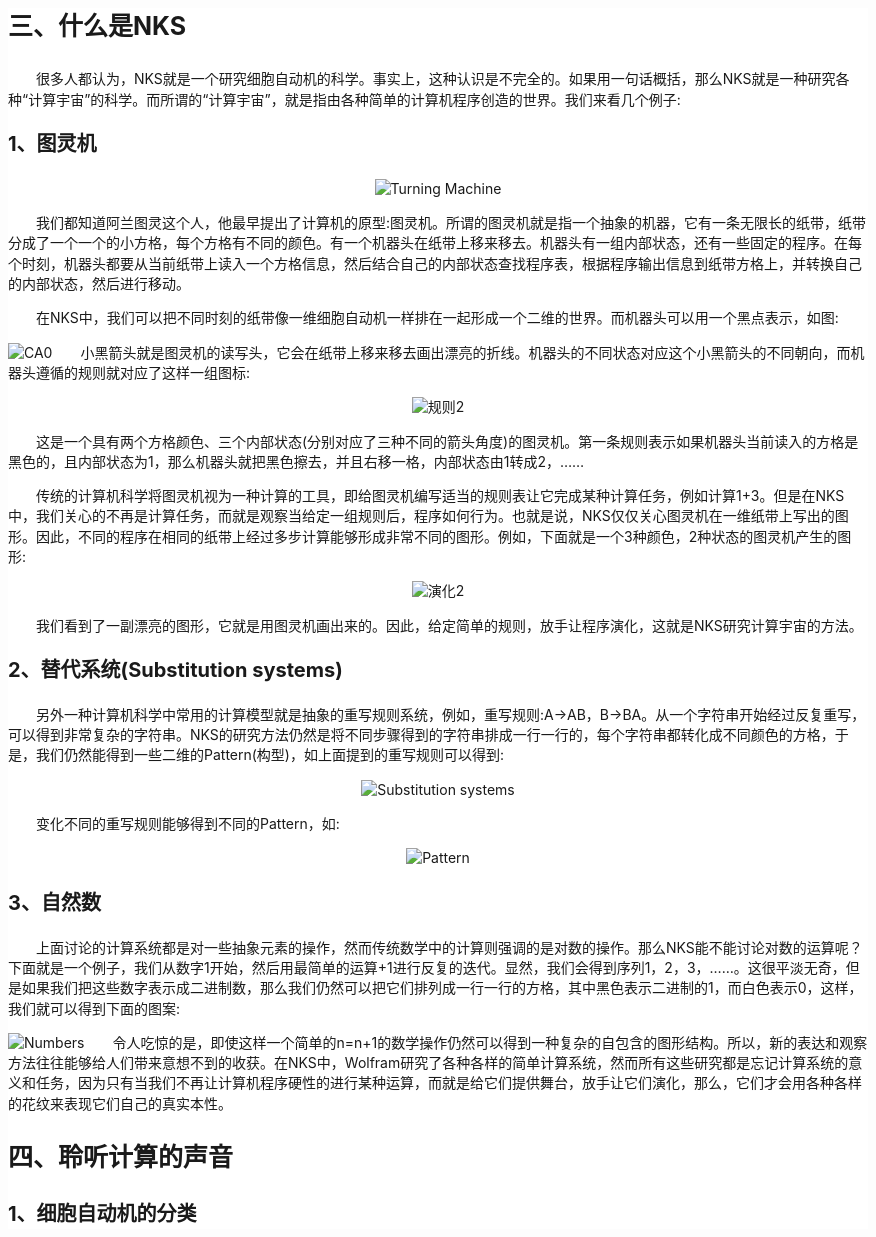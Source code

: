 <p style="font-size:25px;font-weight:bold;">三、什么是NKS</p>

&#8195;&#8195;很多人都认为，NKS就是一个研究细胞自动机的科学。事实上，这种认识是不完全的。如果用一句话概括，那么NKS就是一种研究各种“计算宇宙”的科学。而所谓的“计算宇宙”，就是指由各种简单的计算机程序创造的世界。我们来看几个例子:

<p style="font-size:20px;font-weight:bold;">1、图灵机</p>

<p style="text-align:center;"><img src="https://vkfteq.bl3302.livefilestore.com/y2pza8BU2bWdB-EfjtcZB7BL5od0UYGjipCWjf-ajO7-vOuwb0x1mDoHogrjWnFgbWw44m-3sFmjyHWwIuT4bk6kabZjXS4TKMUduz-DWTHcVk/Turning.jpg?psid=1" alt="Turning Machine"></p>

&#8195;&#8195;我们都知道阿兰图灵这个人，他最早提出了计算机的原型:图灵机。所谓的图灵机就是指一个抽象的机器，它有一条无限长的纸带，纸带分成了一个一个的小方格，每个方格有不同的颜色。有一个机器头在纸带上移来移去。机器头有一组内部状态，还有一些固定的程序。在每个时刻，机器头都要从当前纸带上读入一个方格信息，然后结合自己的内部状态查找程序表，根据程序输出信息到纸带方格上，并转换自己的内部状态，然后进行移动。

&#8195;&#8195;在NKS中，我们可以把不同时刻的纸带像一维细胞自动机一样排在一起形成一个二维的世界。而机器头可以用一个黑点表示，如图:

<img src="https://v6cjyw.bl3302.livefilestore.com/y2ppRNGRtCDfVyhOnCAq2OmQJiOppcoApPKTMRpCSPxk3y6CqaY81yip3ubq6rd6VULhmY8YjZwmzntHFyc5qpGzzXKbPOmLGwCoYtPsZ6z9PU/CA0.jpg?psid=1" alt="CA0" style="float:left;">

&#8195;&#8195;小黑箭头就是图灵机的读写头，它会在纸带上移来移去画出漂亮的折线。机器头的不同状态对应这个小黑箭头的不同朝向，而机器头遵循的规则就对应了这样一组图标:

<p style="text-align:center;"><img src="https://uqdsbq.bl3302.livefilestore.com/y2phnBT6KWiVJRqyXaBE8fqpU8hls-bD1wEavx2jVt6awWvQcTRkUwSe-TDtlQiPmI44fvawK-77AB5nrQeK8UDr8ssv-K805hoo8SzHeycEm0/%E8%A7%84%E5%88%992.png?psid=1" alt="规则2"></p>

&#8195;&#8195;这是一个具有两个方格颜色、三个内部状态(分别对应了三种不同的箭头角度)的图灵机。第一条规则表示如果机器头当前读入的方格是黑色的，且内部状态为1，那么机器头就把黑色擦去，并且右移一格，内部状态由1转成2，……

&#8195;&#8195;传统的计算机科学将图灵机视为一种计算的工具，即给图灵机编写适当的规则表让它完成某种计算任务，例如计算1+3。但是在NKS中，我们关心的不再是计算任务，而就是观察当给定一组规则后，程序如何行为。也就是说，NKS仅仅关心图灵机在一维纸带上写出的图形。因此，不同的程序在相同的纸带上经过多步计算能够形成非常不同的图形。例如，下面就是一个3种颜色，2种状态的图灵机产生的图形:

<p style="text-align:center;"><img src="https://uadsbq.bl3302.livefilestore.com/y2phIeY2W7ki-rb63NTZA-fzZSZjaeaZ7ZsOI0R8rujj78hMrhXDFnyGHlXyYamNtkUYjNX1lal4HGvz3vHkxhBRaMcioeGJyorm5hGDxJ42O8/%E6%BC%94%E5%8C%962.jpg?psid=1" alt="演化2"></p>

&#8195;&#8195;我们看到了一副漂亮的图形，它就是用图灵机画出来的。因此，给定简单的规则，放手让程序演化，这就是NKS研究计算宇宙的方法。

<p style="font-size:20px;font-weight:bold;">2、替代系统(Substitution systems)</p>

&#8195;&#8195;另外一种计算机科学中常用的计算模型就是抽象的重写规则系统，例如，重写规则:A&rarr;AB，B&rarr;BA。从一个字符串开始经过反复重写，可以得到非常复杂的字符串。NKS的研究方法仍然是将不同步骤得到的字符串排成一行一行的，每个字符串都转化成不同颜色的方格，于是，我们仍然能得到一些二维的Pattern(构型)，如上面提到的重写规则可以得到:

<p style="text-align:center;"><img src="https://wqcjyw.bl3302.livefilestore.com/y2pZJ-_Hoxn2lhIF0Yk5sUws1N7CjDetmFggQ6PNIcQJwe-feQK4hBhv8JI3q9hN8F_GtKxp-H8AqfnhkgI5Mhm1Vk6piXJNJOlCkBZJm1HMmo/Substitution%20systems.jpg?psid=1" alt="Substitution systems"></p>

&#8195;&#8195;变化不同的重写规则能够得到不同的Pattern，如:

<p style="text-align:center;"><img src="https://wacjyw.bl3302.livefilestore.com/y2pbFVqi9CYnHHF65ha6tQs7bohh3FUnuBL75gS0I2iV8dAbNaGBekeljyfYauQS56B_CJC6li8CF2v3Oo8uFbo5YQ66Iozj_l63jLMVpdIEz0/Pattern.jpg?psid=1" alt="Pattern"></p>

<p style="font-size:20px;font-weight:bold;">3、自然数</p>

&#8195;&#8195;上面讨论的计算系统都是对一些抽象元素的操作，然而传统数学中的计算则强调的是对数的操作。那么NKS能不能讨论对数的运算呢？下面就是一个例子，我们从数字1开始，然后用最简单的运算+1进行反复的迭代。显然，我们会得到序列1，2，3，……。这很平淡无奇，但是如果我们把这些数字表示成二进制数，那么我们仍然可以把它们排列成一行一行的方格，其中黑色表示二进制的1，而白色表示0，这样，我们就可以得到下面的图案:

<img src="https://wkcjyw.bl3302.livefilestore.com/y2pjTx7FQt_TrYixFZTWWUsKut8paR1nd50THfwg-QkHAr_K6QABVvALFYfxSL38FkQj_Pnim-BnW0wjbwl7pQnCnQGPn3W8oTkEr2iLCGwiLo/Numbers.jpg?psid=1" alt="Numbers" style="float:left;">

&#8195;&#8195;令人吃惊的是，即使这样一个简单的n=n+1的数学操作仍然可以得到一种复杂的自包含的图形结构。所以，新的表达和观察方法往往能够给人们带来意想不到的收获。在NKS中，Wolfram研究了各种各样的简单计算系统，然而所有这些研究都是忘记计算系统的意义和任务，因为只有当我们不再让计算机程序硬性的进行某种运算，而就是给它们提供舞台，放手让它们演化，那么，它们才会用各种各样的花纹来表现它们自己的真实本性。

<p style="font-size:25px;font-weight:bold;">四、聆听计算的声音</p>

<p style="font-size:20px;font-weight:bold;">1、细胞自动机的分类</p>
